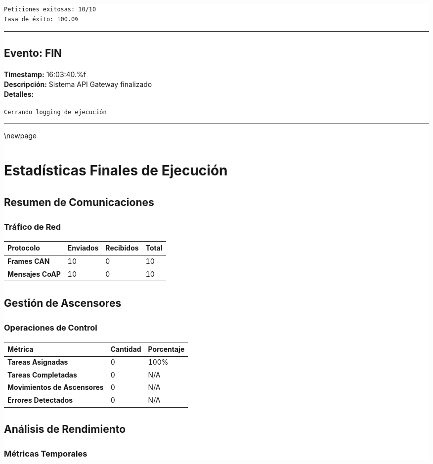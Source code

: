 ```
Peticiones exitosas: 10/10
Tasa de éxito: 100.0%
```

---

## Evento: FIN

**Timestamp:** 16:03:40.%f  
**Descripción:** Sistema API Gateway finalizado  
**Detalles:**

```
Cerrando logging de ejecución
```

---


\newpage

# Estadísticas Finales de Ejecución

## Resumen de Comunicaciones

### Tráfico de Red

| **Protocolo** | **Enviados** | **Recibidos** | **Total** |
|:--------------|:-------------|:--------------|:----------|
| **Frames CAN** | 10 | 0 | 10 |
| **Mensajes CoAP** | 10 | 0 | 10 |

## Gestión de Ascensores

### Operaciones de Control

| **Métrica** | **Cantidad** | **Porcentaje** |
|:------------|:-------------|:---------------|
| **Tareas Asignadas** | 0 | 100% |
| **Tareas Completadas** | 0 | N/A |
| **Movimientos de Ascensores** | 0 | N/A |
| **Errores Detectados** | 0 | N/A |

## Análisis de Rendimiento

### Métricas Temporales
